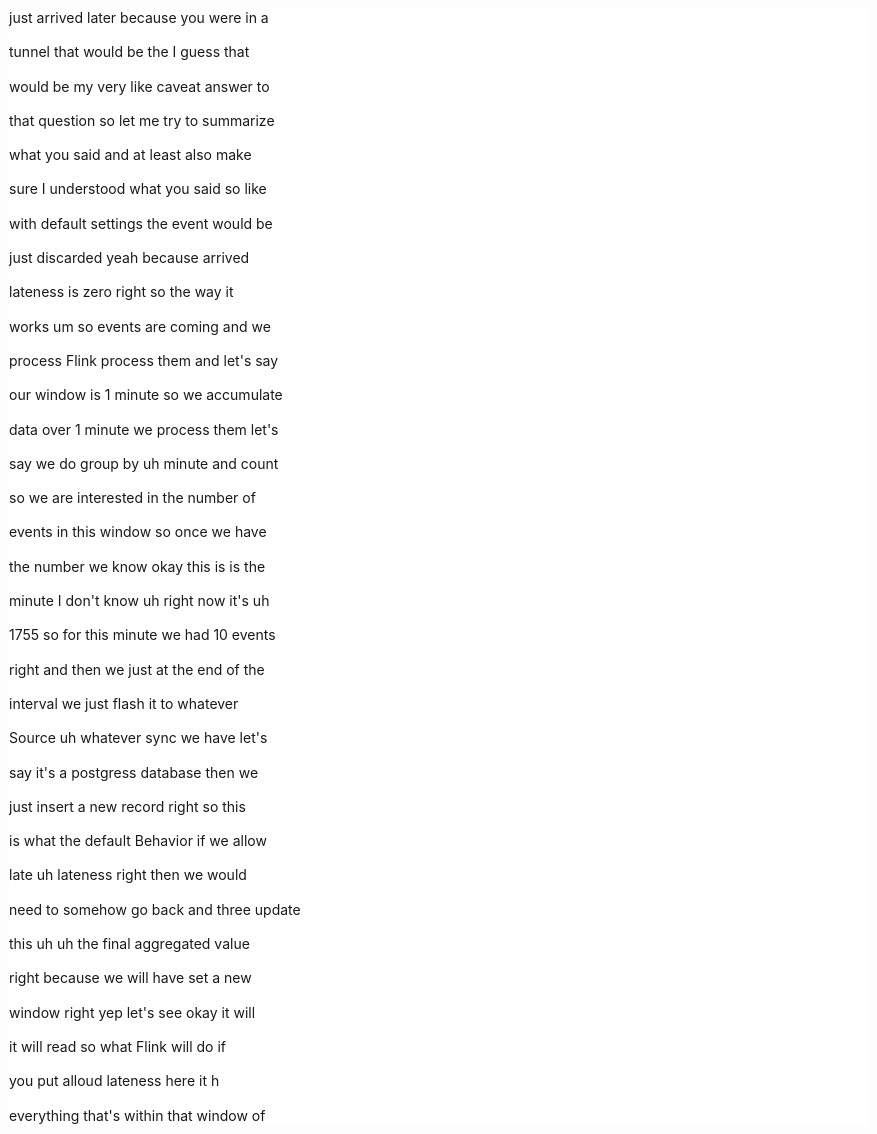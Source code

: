 just arrived later because you were in a

tunnel that would be the I guess that

would be my very like caveat answer to

that question so let me try to summarize

what you said and at least also make

sure I understood what you said so like

with default settings the event would be

just discarded yeah because arrived

lateness is zero right so the way it

works um so events are coming and we

process Flink process them and let's say

our window is 1 minute so we accumulate

data over 1 minute we process them let's

say we do group by uh minute and count

so we are interested in the number of

events in this window so once we have

the number we know okay this is is the

minute I don't know uh right now it's uh

1755 so for this minute we had 10 events

right and then we just at the end of the

interval we just flash it to whatever

Source uh whatever sync we have let's

say it's a postgress database then we

just insert a new record right so this

is what the default Behavior if we allow

late uh lateness right then we would

need to somehow go back and three update

this uh uh the final aggregated value

right because we will have set a new

window right yep let's see okay it will

it will read so what Flink will do if

you put alloud lateness here it h

everything that's within that window of
